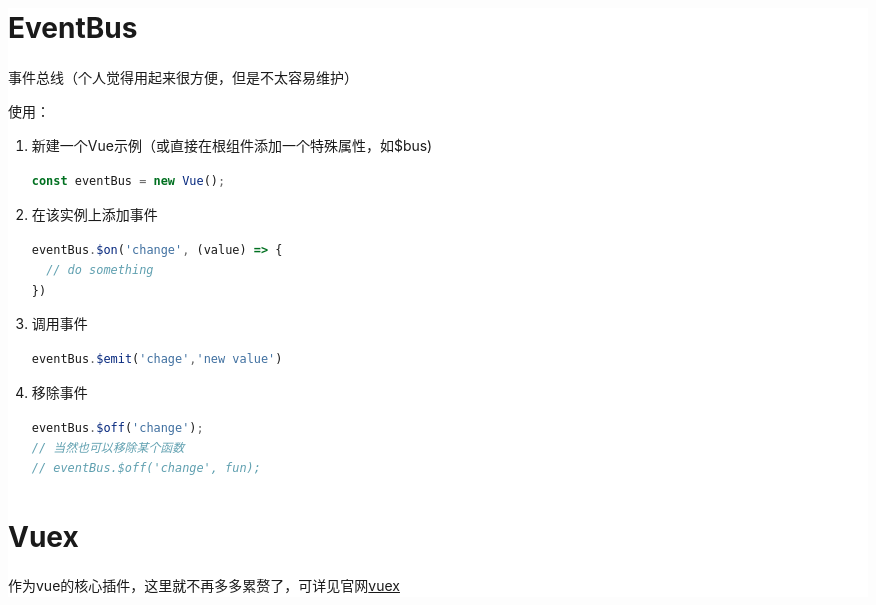 
# EventBus

事件总线（个人觉得用起来很方便，但是不太容易维护）

使用：
1. 新建一个Vue示例（或直接在根组件添加一个特殊属性，如$bus)
    ```javascript
    const eventBus = new Vue();
    ```
2. 在该实例上添加事件
    ```javascript
    eventBus.$on('change', (value) => {
      // do something
    })
    ```
3. 调用事件
   ```javascript
   eventBus.$emit('chage','new value')
   ```
4. 移除事件
   ```javascript
   eventBus.$off('change');
   // 当然也可以移除某个函数
   // eventBus.$off('change', fun);
   ```

# Vuex
作为vue的核心插件，这里就不再多多累赘了，可详见官网[vuex](https://vuex.vuejs.org)
